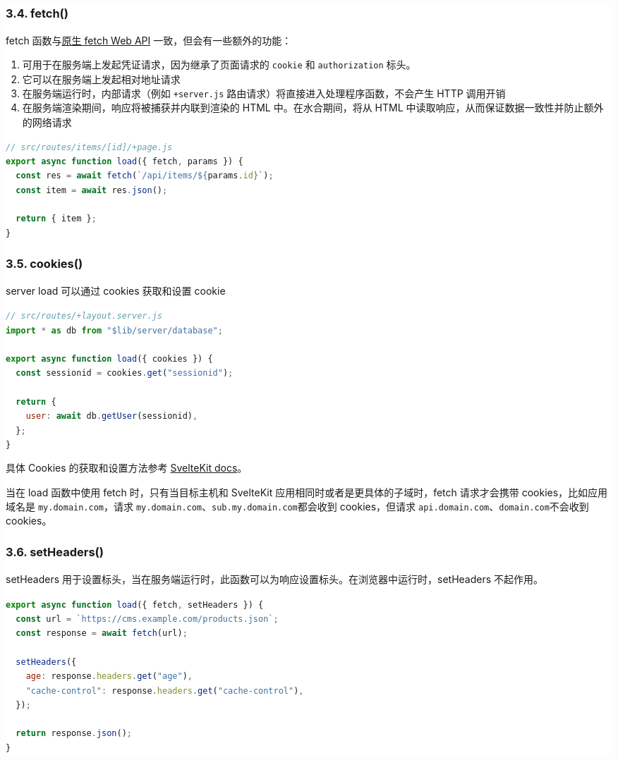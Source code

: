 ### 3.4. fetch()

fetch 函数与[原生 fetch Web API](https://developer.mozilla.org/en-US/docs/Web/API/Window/fetch "https://developer.mozilla.org/en-US/docs/Web/API/Window/fetch") 一致，但会有一些额外的功能：

1. 可用于在服务端上发起凭证请求，因为继承了页面请求的 `cookie` 和 `authorization` 标头。
2. 它可以在服务端上发起相对地址请求
3. 在服务端运行时，内部请求（例如 `+server.js` 路由请求）将直接进入处理程序函数，不会产生 HTTP 调用开销
4. 在服务端渲染期间，响应将被捕获并内联到渲染的 HTML 中。在水合期间，将从 HTML 中读取响应，从而保证数据一致性并防止额外的网络请求

```javascript
// src/routes/items/[id]/+page.js
export async function load({ fetch, params }) {
  const res = await fetch(`/api/items/${params.id}`);
  const item = await res.json();

  return { item };
}
```

### 3.5. cookies()

server load 可以通过 cookies 获取和设置 cookie

```javascript
// src/routes/+layout.server.js
import * as db from "$lib/server/database";

export async function load({ cookies }) {
  const sessionid = cookies.get("sessionid");

  return {
    user: await db.getUser(sessionid),
  };
}
```

具体 Cookies 的获取和设置方法参考 [SvelteKit docs](https://kit.svelte.dev/docs/types#public-types-cookies "https://kit.svelte.dev/docs/types#public-types-cookies")。

当在 load 函数中使用 fetch 时，只有当目标主机和 SvelteKit 应用相同时或者是更具体的子域时，fetch 请求才会携带 cookies，比如应用域名是 `my.domain.com`，请求 `my.domain.com`、`sub.my.domain.com`都会收到 cookies，但请求 `api.domain.com`、`domain.com`不会收到 cookies。

### 3.6. setHeaders()

setHeaders 用于设置标头，当在服务端运行时，此函数可以为响应设置标头。在浏览器中运行时，setHeaders 不起作用。

```javascript
export async function load({ fetch, setHeaders }) {
  const url = `https://cms.example.com/products.json`;
  const response = await fetch(url);

  setHeaders({
    age: response.headers.get("age"),
    "cache-control": response.headers.get("cache-control"),
  });

  return response.json();
}
```
